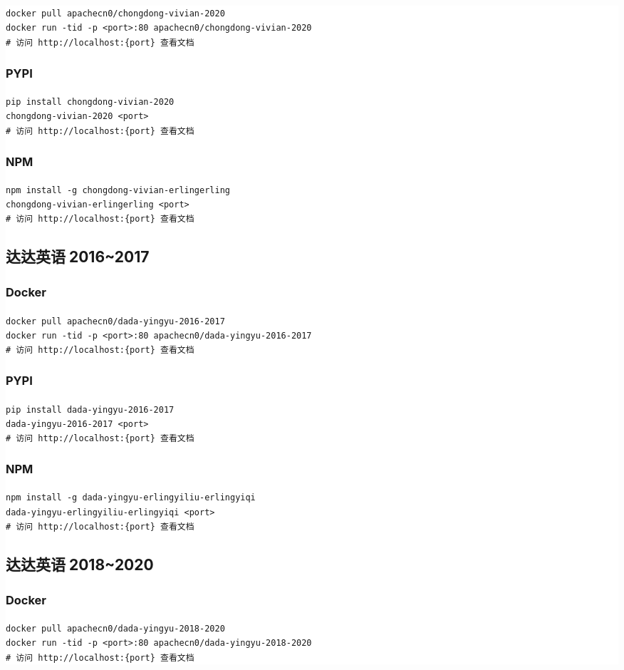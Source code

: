 ```
docker pull apachecn0/chongdong-vivian-2020
docker run -tid -p <port>:80 apachecn0/chongdong-vivian-2020
# 访问 http://localhost:{port} 查看文档
```

### PYPI

```
pip install chongdong-vivian-2020
chongdong-vivian-2020 <port>
# 访问 http://localhost:{port} 查看文档
```

### NPM

```
npm install -g chongdong-vivian-erlingerling
chongdong-vivian-erlingerling <port>
# 访问 http://localhost:{port} 查看文档
```

## 达达英语 2016~2017

### Docker

```
docker pull apachecn0/dada-yingyu-2016-2017
docker run -tid -p <port>:80 apachecn0/dada-yingyu-2016-2017
# 访问 http://localhost:{port} 查看文档
```

### PYPI

```
pip install dada-yingyu-2016-2017
dada-yingyu-2016-2017 <port>
# 访问 http://localhost:{port} 查看文档
```

### NPM

```
npm install -g dada-yingyu-erlingyiliu-erlingyiqi
dada-yingyu-erlingyiliu-erlingyiqi <port>
# 访问 http://localhost:{port} 查看文档
```

## 达达英语 2018~2020

### Docker

```
docker pull apachecn0/dada-yingyu-2018-2020
docker run -tid -p <port>:80 apachecn0/dada-yingyu-2018-2020
# 访问 http://localhost:{port} 查看文档
```
